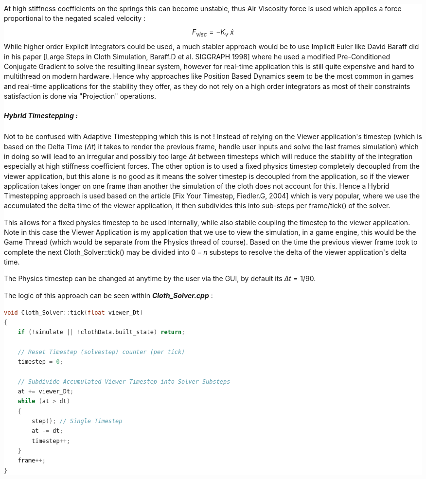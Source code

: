 
At high stiffness coefficients on the springs this can become unstable, thus Air Viscosity force is used which applies a force proportional to the negated scaled velocity : 
$$
F_{visc} = -K_v \: \dot{x}
$$
While higher order Explicit Integrators could be used, a much stabler approach would be to use Implicit Euler like David Baraff did in his paper [Large Steps in Cloth Simulation, Baraff.D et al. SIGGRAPH 1998] where he used a modified Pre-Conditioned Conjugate Gradient to solve the resulting linear system, however for real-time application this is still quite expensive and hard to multithread on modern hardware. Hence why approaches like Position Based Dynamics seem to be the most common in games and real-time applications for the stability they offer, as they do not rely on a high order integrators as most of their constraints satisfaction is done via "Projection" operations. 

##### Hybrid Timestepping : 

Not to be confused with Adaptive Timestepping which this is not ! Instead of relying on the Viewer application's timestep (which is based on the Delta Time ($\Delta t$) it takes to render the previous frame,  handle user inputs and solve the last frames simulation) which in doing so will lead to an irregular and possibly too large $\Delta t$ between timesteps which will reduce the stability of the integration especially at high stiffness coefficient forces. The other option is to used a fixed physics timestep completely decoupled from the viewer application, but this alone is no good as it means the solver timestep is decoupled from the application, so if the viewer application takes longer on one frame than another the simulation of the cloth does not account for this. Hence a Hybrid Timestepping approach is used based on the article [Fix Your Timestep, Fiedler.G, 2004] which is very popular, where we use the accumulated the delta time of the viewer application, it then subdivides this into sub-steps per frame/tick() of the solver.

 This allows for a fixed physics timestep to be used internally, while also stabile coupling the timestep to the viewer application. Note in this case the Viewer Application is my application that we use to view the simulation, in a game engine, this would be the Game Thread (which would be separate from the Physics thread of course). Based on the time the previous viewer frame took to complete the next Cloth_Solver::tick() may be divided into $0-n$ substeps to resolve the delta of the viewer application's delta time. 

The Physics timestep can be changed at anytime by the user via the GUI, by default its $\Delta t = 1/90$. 

The logic of this approach can be seen within ***Cloth_Solver.cpp*** : 

```C++
void Cloth_Solver::tick(float viewer_Dt)
{
	if (!simulate || !clothData.built_state) return; 

	// Reset Timestep (solvestep) counter (per tick)
	timestep = 0; 

	// Subdivide Accumulated Viewer Timestep into Solver Substeps
	at += viewer_Dt;
	while (at > dt)
	{
		step(); // Single Timestep
		at -= dt;
		timestep++;
	}
	frame++;
}
```
